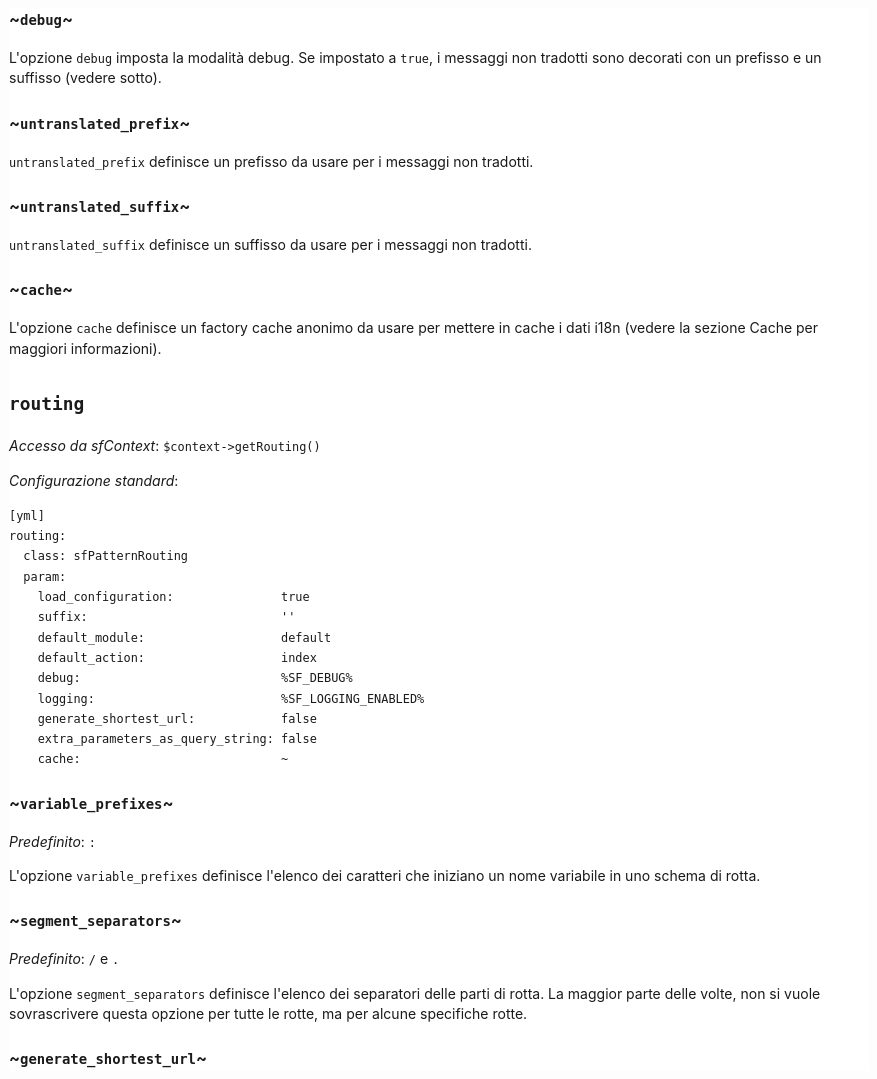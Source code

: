 ### ~`debug`~

L'opzione `debug` imposta la modalità debug. Se impostato a `true`, i messaggi
non tradotti sono decorati con un prefisso e un suffisso (vedere sotto).

### ~`untranslated_prefix`~

`untranslated_prefix` definisce un prefisso da usare per i messaggi non tradotti.

### ~`untranslated_suffix`~

`untranslated_suffix` definisce un suffisso da usare per i messaggi non tradotti.

### ~`cache`~

L'opzione `cache` definisce un factory cache anonimo da usare per mettere
in cache i dati i18n (vedere la sezione Cache per maggiori informazioni).

`routing`
---------

*Accesso da sfContext*: `$context->getRouting()`

*Configurazione standard*:

    [yml]
    routing:
      class: sfPatternRouting
      param:
        load_configuration:               true
        suffix:                           ''
        default_module:                   default
        default_action:                   index
        debug:                            %SF_DEBUG%
        logging:                          %SF_LOGGING_ENABLED%
        generate_shortest_url:            false
        extra_parameters_as_query_string: false
        cache:                            ~

### ~`variable_prefixes`~

*Predefinito*: `:`

L'opzione `variable_prefixes` definisce l'elenco dei caratteri che iniziano un
nome variabile in uno schema di rotta.

### ~`segment_separators`~

*Predefinito*: `/` e `.`

L'opzione `segment_separators` definisce l'elenco dei separatori delle parti di rotta.
La maggior parte delle volte, non si vuole sovrascrivere questa opzione per tutte le
rotte, ma per alcune specifiche rotte.

### ~`generate_shortest_url`~
